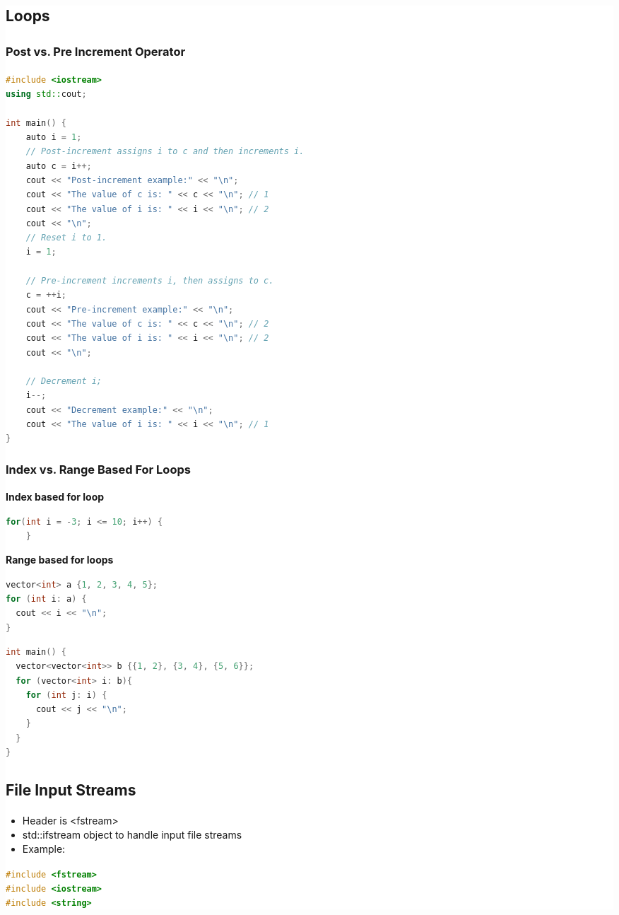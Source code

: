 ## Loops
### Post vs. Pre Increment Operator
```cpp
#include <iostream>
using std::cout;

int main() {
    auto i = 1;
    // Post-increment assigns i to c and then increments i.
    auto c = i++;
    cout << "Post-increment example:" << "\n";
    cout << "The value of c is: " << c << "\n"; // 1
    cout << "The value of i is: " << i << "\n"; // 2
    cout << "\n";
    // Reset i to 1.
    i = 1;

    // Pre-increment increments i, then assigns to c.
    c = ++i;
    cout << "Pre-increment example:" << "\n";
    cout << "The value of c is: " << c << "\n"; // 2
    cout << "The value of i is: " << i << "\n"; // 2
    cout << "\n";
    
    // Decrement i;
    i--;
    cout << "Decrement example:" << "\n";
    cout << "The value of i is: " << i << "\n"; // 1
}
```

### Index vs. Range Based For Loops
**Index based for loop**
```cpp
for(int i = -3; i <= 10; i++) {
    }
```
**Range based for loops**
```cpp
vector<int> a {1, 2, 3, 4, 5};
for (int i: a) {
  cout << i << "\n";
}
```

```cpp
int main() {
  vector<vector<int>> b {{1, 2}, {3, 4}, {5, 6}};
  for (vector<int> i: b){
    for (int j: i) {
	  cout << j << "\n";
	}
  }
}
```
## File Input Streams
- Header is \<fstream>
- std::ifstream object to handle input file streams
- Example:
```cpp
#include <fstream>
#include <iostream>
#include <string>
```